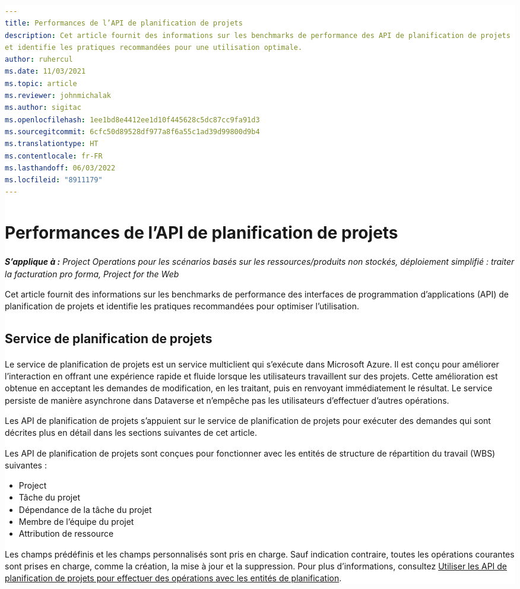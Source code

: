 ```yaml
---
title: Performances de l’API de planification de projets
description: Cet article fournit des informations sur les benchmarks de performance des API de planification de projets et identifie les pratiques recommandées pour une utilisation optimale.
author: ruhercul
ms.date: 11/03/2021
ms.topic: article
ms.reviewer: johnmichalak
ms.author: sigitac
ms.openlocfilehash: 1ee1bd8e4412ee1d10f445628c5dc87cc9fa91d3
ms.sourcegitcommit: 6cfc50d89528df977a8f6a55c1ad39d99800d9b4
ms.translationtype: HT
ms.contentlocale: fr-FR
ms.lasthandoff: 06/03/2022
ms.locfileid: "8911179"
---
```

# <a name="project-schedule-api-performance"></a>Performances de l’API de planification de projets

_**S’applique à :** Project Operations pour les scénarios basés sur les ressources/produits non stockés, déploiement simplifié : traiter la facturation pro forma, Project for the Web_

Cet article fournit des informations sur les benchmarks de performance des interfaces de programmation d’applications (API) de planification de projets et identifie les pratiques recommandées pour optimiser l’utilisation.

## <a name="project-scheduling-service"></a>Service de planification de projets
Le service de planification de projets est un service multiclient qui s’exécute dans Microsoft Azure. Il est conçu pour améliorer l’interaction en offrant une expérience rapide et fluide lorsque les utilisateurs travaillent sur des projets. Cette amélioration est obtenue en acceptant les demandes de modification, en les traitant, puis en renvoyant immédiatement le résultat. Le service persiste de manière asynchrone dans Dataverse et n’empêche pas les utilisateurs d’effectuer d’autres opérations.

Les API de planification de projets s’appuient sur le service de planification de projets pour exécuter des demandes qui sont décrites plus en détail dans les sections suivantes de cet article.

Les API de planification de projets sont conçues pour fonctionner avec les entités de structure de répartition du travail (WBS) suivantes :

  - Project
  - Tâche du projet
  - Dépendance de la tâche du projet
  - Membre de l’équipe du projet
  - Attribution de ressource
  
Les champs prédéfinis et les champs personnalisés sont pris en charge. Sauf indication contraire, toutes les opérations courantes sont prises en charge, comme la création, la mise à jour et la suppression. Pour plus d’informations, consultez [Utiliser les API de planification de projets pour effectuer des opérations avec les entités de planification](schedule-api-preview.md).
